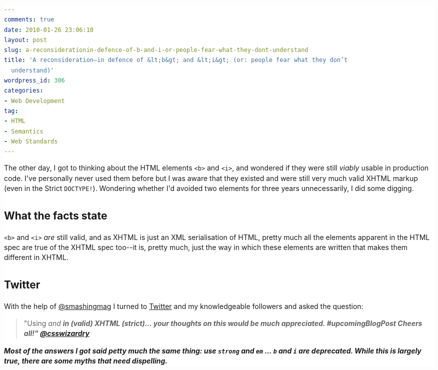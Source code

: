 ```yaml
---
comments: true
date: 2010-01-26 23:06:10
layout: post
slug: a-reconsiderationin-defence-of-b-and-i-or-people-fear-what-they-dont-understand
title: 'A reconsideration—in defence of &lt;b&gt; and &lt;i&gt; (or: people fear what they don’t
  understand)'
wordpress_id: 306
categories:
- Web Development
tag:
- HTML
- Semantics
- Web Standards
---
```


The other day, I got to thinking about the HTML elements `<b>` and `<i>`, and wondered if they were still _viably_ usable in production code. I've personally never used them before but I was aware that they existed and were still very much valid XHTML markup (even in the Strict `DOCTYPE!`). Wondering whether I'd avoided two elements for three years unnecessarily, I did some digging.





## What the facts state




`<b>` and `<i>` _are_ still valid, and as XHTML is just an XML serialisation of HTML, pretty much all the elements apparent in the HTML spec are true of the XHTML spec too--it is, pretty much, just the way in which these elements are written that makes them different in XHTML.





## Twitter




With the help of [@smashingmag](http://twitter.com/smashingmag) I turned to [Twitter](http://twitter.com/csswizardry) and my knowledgeable followers and asked the question:




> "Using <i> and <b> in (valid) XHTML (strict)… your thoughts on this would be much appreciated. #upcomingBlogPost Cheers all!" **[@csswizardry](http://twitter.com/csswizardry)**





Most of the answers I got said petty much the same thing: use `strong` and `em` ... `b` and `i` are deprecated. While this is largely true, there are some myths that need dispelling.

